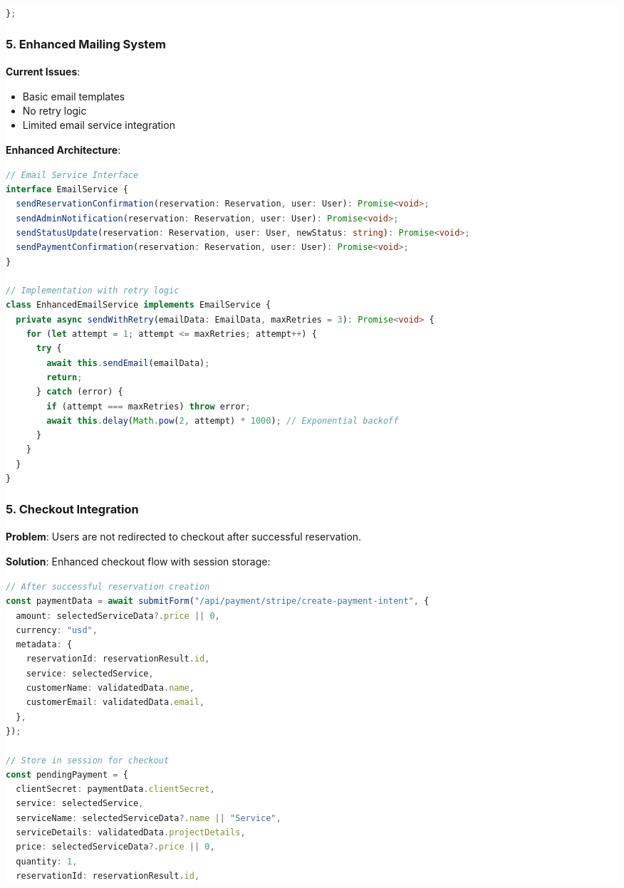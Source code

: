 ```typescript
};
```

### 5. Enhanced Mailing System

**Current Issues**:

- Basic email templates
- No retry logic
- Limited email service integration

**Enhanced Architecture**:

```typescript
// Email Service Interface
interface EmailService {
  sendReservationConfirmation(reservation: Reservation, user: User): Promise<void>;
  sendAdminNotification(reservation: Reservation, user: User): Promise<void>;
  sendStatusUpdate(reservation: Reservation, user: User, newStatus: string): Promise<void>;
  sendPaymentConfirmation(reservation: Reservation, user: User): Promise<void>;
}

// Implementation with retry logic
class EnhancedEmailService implements EmailService {
  private async sendWithRetry(emailData: EmailData, maxRetries = 3): Promise<void> {
    for (let attempt = 1; attempt <= maxRetries; attempt++) {
      try {
        await this.sendEmail(emailData);
        return;
      } catch (error) {
        if (attempt === maxRetries) throw error;
        await this.delay(Math.pow(2, attempt) * 1000); // Exponential backoff
      }
    }
  }
}
```

### 5. Checkout Integration

**Problem**: Users are not redirected to checkout after successful reservation.

**Solution**: Enhanced checkout flow with session storage:

```typescript
// After successful reservation creation
const paymentData = await submitForm("/api/payment/stripe/create-payment-intent", {
  amount: selectedServiceData?.price || 0,
  currency: "usd",
  metadata: {
    reservationId: reservationResult.id,
    service: selectedService,
    customerName: validatedData.name,
    customerEmail: validatedData.email,
  },
});

// Store in session for checkout
const pendingPayment = {
  clientSecret: paymentData.clientSecret,
  service: selectedService,
  serviceName: selectedServiceData?.name || "Service",
  serviceDetails: validatedData.projectDetails,
  price: selectedServiceData?.price || 0,
  quantity: 1,
  reservationId: reservationResult.id,
```